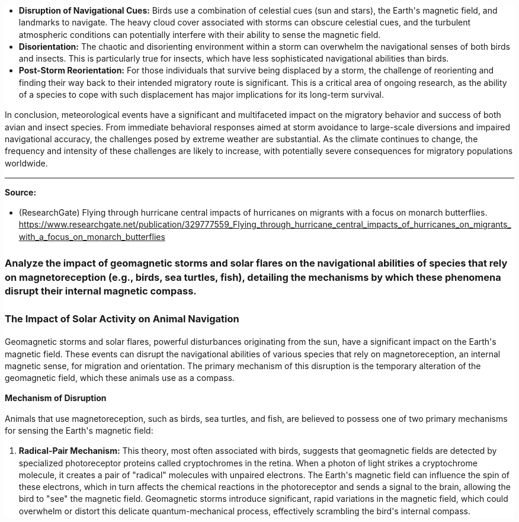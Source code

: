 *   **Disruption of Navigational Cues:** Birds use a combination of celestial cues (sun and stars), the Earth's magnetic field, and landmarks to navigate. The heavy cloud cover associated with storms can obscure celestial cues, and the turbulent atmospheric conditions can potentially interfere with their ability to sense the magnetic field.
*   **Disorientation:** The chaotic and disorienting environment within a storm can overwhelm the navigational senses of both birds and insects. This is particularly true for insects, which have less sophisticated navigational abilities than birds.
*   **Post-Storm Reorientation:** For those individuals that survive being displaced by a storm, the challenge of reorienting and finding their way back to their intended migratory route is significant. This is a critical area of ongoing research, as the ability of a species to cope with such displacement has major implications for its long-term survival.

In conclusion, meteorological events have a significant and multifaceted impact on the migratory behavior and success of both avian and insect species. From immediate behavioral responses aimed at storm avoidance to large-scale diversions and impaired navigational accuracy, the challenges posed by extreme weather are substantial. As the climate continues to change, the frequency and intensity of these challenges are likely to increase, with potentially severe consequences for migratory populations worldwide.

***
**Source:**
*   (ResearchGate) Flying through hurricane central impacts of hurricanes on migrants with a focus on monarch butterflies. https://www.researchgate.net/publication/329777559_Flying_through_hurricane_central_impacts_of_hurricanes_on_migrants_with_a_focus_on_monarch_butterflies

 
 ### Analyze the impact of geomagnetic storms and solar flares on the navigational abilities of species that rely on magnetoreception (e.g., birds, sea turtles, fish), detailing the mechanisms by which these phenomena disrupt their internal magnetic compass.

### The Impact of Solar Activity on Animal Navigation

Geomagnetic storms and solar flares, powerful disturbances originating from the sun, have a significant impact on the Earth's magnetic field. These events can disrupt the navigational abilities of various species that rely on magnetoreception, an internal magnetic sense, for migration and orientation. The primary mechanism of this disruption is the temporary alteration of the geomagnetic field, which these animals use as a compass.

**Mechanism of Disruption**

Animals that use magnetoreception, such as birds, sea turtles, and fish, are believed to possess one of two primary mechanisms for sensing the Earth's magnetic field:

1.  **Radical-Pair Mechanism:** This theory, most often associated with birds, suggests that geomagnetic fields are detected by specialized photoreceptor proteins called cryptochromes in the retina. When a photon of light strikes a cryptochrome molecule, it creates a pair of "radical" molecules with unpaired electrons. The Earth's magnetic field can influence the spin of these electrons, which in turn affects the chemical reactions in the photoreceptor and sends a signal to the brain, allowing the bird to "see" the magnetic field. Geomagnetic storms introduce significant, rapid variations in the magnetic field, which could overwhelm or distort this delicate quantum-mechanical process, effectively scrambling the bird's internal compass.

